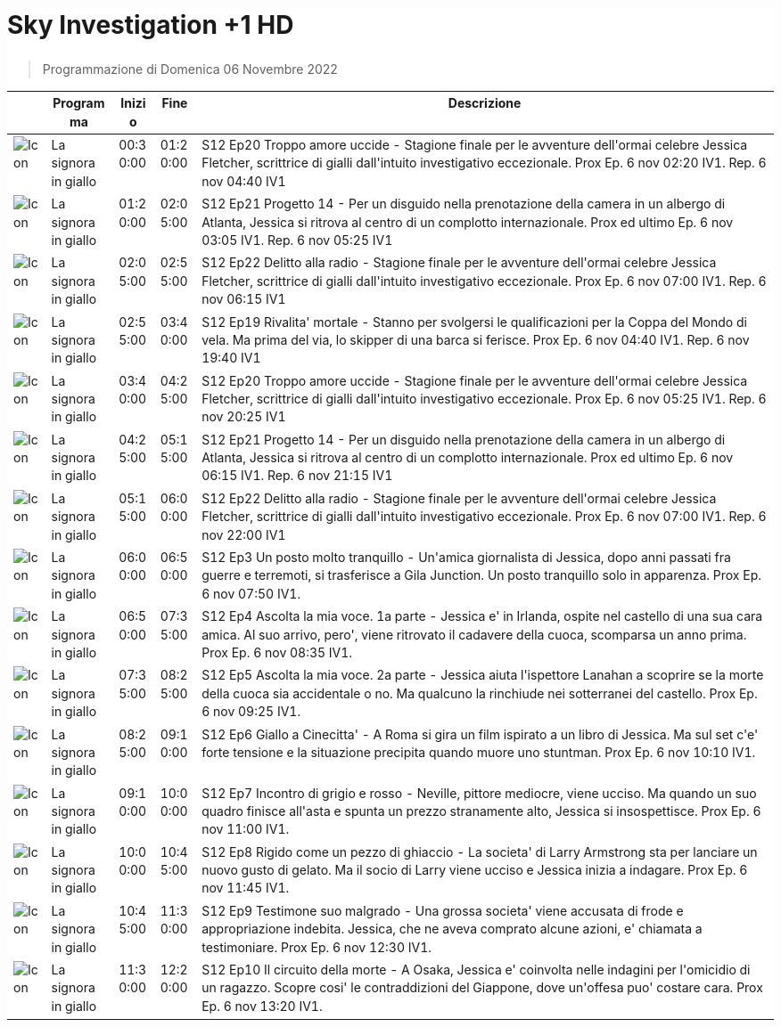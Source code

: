 # Sky Investigation +1 HD
> Programmazione di Domenica 06 Novembre 2022

||Programma|Inizio|Fine|Descrizione|
|---|---|---|---|---|
|![Icon](https://guidatv.sky.it/uuid/797d1f3b-b40b-415e-9bed-d9f5f4049cdc/cover?md5ChecksumParam=46df0268e82c19259174b6844fdc6578)|La signora in giallo|00:30:00|01:20:00|S12 Ep20 Troppo amore uccide - Stagione finale per le avventure dell&#039;ormai celebre Jessica Fletcher, scrittrice di gialli dall&#039;intuito investigativo eccezionale. Prox Ep. 6 nov 02:20 IV1. Rep. 6 nov 04:40 IV1
|![Icon](https://guidatv.sky.it/uuid/d22eca0c-b3cc-413f-a089-63b3822dad4f/cover?md5ChecksumParam=46df0268e82c19259174b6844fdc6578)|La signora in giallo|01:20:00|02:05:00|S12 Ep21 Progetto 14 - Per un disguido nella prenotazione della camera in un albergo di Atlanta, Jessica si ritrova al centro di un complotto internazionale. Prox ed ultimo Ep. 6 nov 03:05 IV1. Rep. 6 nov 05:25 IV1
|![Icon](https://guidatv.sky.it/uuid/fa7b6fc6-35e7-4ef6-a235-fed06da0e734/cover?md5ChecksumParam=46df0268e82c19259174b6844fdc6578)|La signora in giallo|02:05:00|02:55:00|S12 Ep22 Delitto alla radio - Stagione finale per le avventure dell&#039;ormai celebre Jessica Fletcher, scrittrice di gialli dall&#039;intuito investigativo eccezionale. Prox Ep. 6 nov 07:00 IV1. Rep. 6 nov 06:15 IV1
|![Icon](https://guidatv.sky.it/uuid/c1e76183-e989-426c-b260-0ddbe951f032/cover?md5ChecksumParam=46df0268e82c19259174b6844fdc6578)|La signora in giallo|02:55:00|03:40:00|S12 Ep19 Rivalita&#039; mortale - Stanno per svolgersi le qualificazioni per la Coppa del Mondo di vela. Ma prima del via, lo skipper di una barca si ferisce. Prox Ep. 6 nov 04:40 IV1. Rep. 6 nov 19:40 IV1
|![Icon](https://guidatv.sky.it/uuid/797d1f3b-b40b-415e-9bed-d9f5f4049cdc/cover?md5ChecksumParam=46df0268e82c19259174b6844fdc6578)|La signora in giallo|03:40:00|04:25:00|S12 Ep20 Troppo amore uccide - Stagione finale per le avventure dell&#039;ormai celebre Jessica Fletcher, scrittrice di gialli dall&#039;intuito investigativo eccezionale. Prox Ep. 6 nov 05:25 IV1. Rep. 6 nov 20:25 IV1
|![Icon](https://guidatv.sky.it/uuid/d22eca0c-b3cc-413f-a089-63b3822dad4f/cover?md5ChecksumParam=46df0268e82c19259174b6844fdc6578)|La signora in giallo|04:25:00|05:15:00|S12 Ep21 Progetto 14 - Per un disguido nella prenotazione della camera in un albergo di Atlanta, Jessica si ritrova al centro di un complotto internazionale. Prox ed ultimo Ep. 6 nov 06:15 IV1. Rep. 6 nov 21:15 IV1
|![Icon](https://guidatv.sky.it/uuid/fa7b6fc6-35e7-4ef6-a235-fed06da0e734/cover?md5ChecksumParam=46df0268e82c19259174b6844fdc6578)|La signora in giallo|05:15:00|06:00:00|S12 Ep22 Delitto alla radio - Stagione finale per le avventure dell&#039;ormai celebre Jessica Fletcher, scrittrice di gialli dall&#039;intuito investigativo eccezionale. Prox Ep. 6 nov 07:00 IV1. Rep. 6 nov 22:00 IV1
|![Icon](https://guidatv.sky.it/uuid/b77b4b35-6c23-44aa-88a1-c27f69c50db0/cover?md5ChecksumParam=46df0268e82c19259174b6844fdc6578)|La signora in giallo|06:00:00|06:50:00|S12 Ep3 Un posto molto tranquillo - Un&#039;amica giornalista di Jessica, dopo anni passati fra guerre e terremoti, si trasferisce a Gila Junction. Un posto tranquillo solo in apparenza. Prox Ep. 6 nov 07:50 IV1.
|![Icon](https://guidatv.sky.it/uuid/10c9d5d3-c0e7-4966-b47f-66a3b61f6e6c/cover?md5ChecksumParam=46df0268e82c19259174b6844fdc6578)|La signora in giallo|06:50:00|07:35:00|S12 Ep4 Ascolta la mia voce. 1a parte - Jessica e&#039; in Irlanda, ospite nel castello di una sua cara amica. Al suo arrivo, pero&#039;, viene ritrovato il cadavere della cuoca, scomparsa un anno prima. Prox Ep. 6 nov 08:35 IV1.
|![Icon](https://guidatv.sky.it/uuid/eecdb0c2-ed7a-43f8-8558-cca6a0b735c3/cover?md5ChecksumParam=46df0268e82c19259174b6844fdc6578)|La signora in giallo|07:35:00|08:25:00|S12 Ep5 Ascolta la mia voce. 2a parte - Jessica aiuta l&#039;ispettore Lanahan a scoprire se la morte della cuoca sia accidentale o no. Ma qualcuno la rinchiude nei sotterranei del castello. Prox Ep. 6 nov 09:25 IV1.
|![Icon](https://guidatv.sky.it/uuid/a0fbd6a0-56a7-4094-879e-126f08de5982/cover?md5ChecksumParam=46df0268e82c19259174b6844fdc6578)|La signora in giallo|08:25:00|09:10:00|S12 Ep6 Giallo a Cinecitta&#039; - A Roma si gira un film ispirato a un libro di Jessica. Ma sul set c&#039;e&#039; forte tensione e la situazione precipita quando muore uno stuntman. Prox Ep. 6 nov 10:10 IV1.
|![Icon](https://guidatv.sky.it/uuid/f7d240c3-53c0-44c8-8cee-76a48bf0c46c/cover?md5ChecksumParam=46df0268e82c19259174b6844fdc6578)|La signora in giallo|09:10:00|10:00:00|S12 Ep7 Incontro di grigio e rosso - Neville, pittore mediocre, viene ucciso. Ma quando un suo quadro finisce all&#039;asta e spunta un prezzo stranamente alto, Jessica si insospettisce. Prox Ep. 6 nov 11:00 IV1.
|![Icon](https://guidatv.sky.it/uuid/cd362b3b-9207-4d13-bc20-a4e11ef303df/cover?md5ChecksumParam=46df0268e82c19259174b6844fdc6578)|La signora in giallo|10:00:00|10:45:00|S12 Ep8 Rigido come un pezzo di ghiaccio - La societa&#039; di Larry Armstrong sta per lanciare un nuovo gusto di gelato. Ma il socio di Larry viene ucciso e Jessica inizia a indagare. Prox Ep. 6 nov 11:45 IV1.
|![Icon](https://guidatv.sky.it/uuid/edae083c-ea61-45e9-8758-7c4f57250cf0/cover?md5ChecksumParam=46df0268e82c19259174b6844fdc6578)|La signora in giallo|10:45:00|11:30:00|S12 Ep9 Testimone suo malgrado - Una grossa societa&#039; viene accusata di frode e appropriazione indebita. Jessica, che ne aveva comprato alcune azioni, e&#039; chiamata a testimoniare. Prox Ep. 6 nov 12:30 IV1.
|![Icon](https://guidatv.sky.it/uuid/e28e0270-494f-4bb4-9b9a-9b83566c8218/cover?md5ChecksumParam=46df0268e82c19259174b6844fdc6578)|La signora in giallo|11:30:00|12:20:00|S12 Ep10 Il circuito della morte - A Osaka, Jessica e&#039; coinvolta nelle indagini per l&#039;omicidio di un ragazzo. Scopre cosi&#039; le contraddizioni del Giappone, dove un&#039;offesa puo&#039; costare cara. Prox Ep. 6 nov 13:20 IV1.